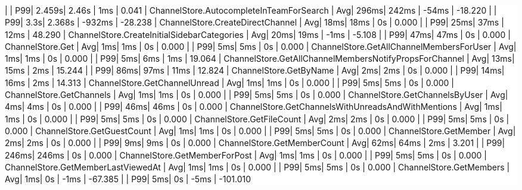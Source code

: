 | |  P99| 2.459s| 2.46s | 1ms | 0.041
| ChannelStore.AutocompleteInTeamForSearch |  Avg| 296ms| 242ms | -54ms | -18.220
| |  P99| 3.3s| 2.368s | -932ms | -28.238
| ChannelStore.CreateDirectChannel |  Avg| 18ms| 18ms | 0s | 0.000
| |  P99| 25ms| 37ms | 12ms | 48.290
| ChannelStore.CreateInitialSidebarCategories |  Avg| 20ms| 19ms | -1ms | -5.108
| |  P99| 47ms| 47ms | 0s | 0.000
| ChannelStore.Get |  Avg| 1ms| 1ms | 0s | 0.000
| |  P99| 5ms| 5ms | 0s | 0.000
| ChannelStore.GetAllChannelMembersForUser |  Avg| 1ms| 1ms | 0s | 0.000
| |  P99| 5ms| 6ms | 1ms | 19.064
| ChannelStore.GetAllChannelMembersNotifyPropsForChannel |  Avg| 13ms| 15ms | 2ms | 15.244
| |  P99| 86ms| 97ms | 11ms | 12.824
| ChannelStore.GetByName |  Avg| 2ms| 2ms | 0s | 0.000
| |  P99| 14ms| 16ms | 2ms | 14.313
| ChannelStore.GetChannelUnread |  Avg| 1ms| 1ms | 0s | 0.000
| |  P99| 5ms| 5ms | 0s | 0.000
| ChannelStore.GetChannels |  Avg| 1ms| 1ms | 0s | 0.000
| |  P99| 5ms| 5ms | 0s | 0.000
| ChannelStore.GetChannelsByUser |  Avg| 4ms| 4ms | 0s | 0.000
| |  P99| 46ms| 46ms | 0s | 0.000
| ChannelStore.GetChannelsWithUnreadsAndWithMentions |  Avg| 1ms| 1ms | 0s | 0.000
| |  P99| 5ms| 5ms | 0s | 0.000
| ChannelStore.GetFileCount |  Avg| 2ms| 2ms | 0s | 0.000
| |  P99| 5ms| 5ms | 0s | 0.000
| ChannelStore.GetGuestCount |  Avg| 1ms| 1ms | 0s | 0.000
| |  P99| 5ms| 5ms | 0s | 0.000
| ChannelStore.GetMember |  Avg| 2ms| 2ms | 0s | 0.000
| |  P99| 9ms| 9ms | 0s | 0.000
| ChannelStore.GetMemberCount |  Avg| 62ms| 64ms | 2ms | 3.201
| |  P99| 246ms| 246ms | 0s | 0.000
| ChannelStore.GetMemberForPost |  Avg| 1ms| 1ms | 0s | 0.000
| |  P99| 5ms| 5ms | 0s | 0.000
| ChannelStore.GetMemberLastViewedAt |  Avg| 1ms| 1ms | 0s | 0.000
| |  P99| 5ms| 5ms | 0s | 0.000
| ChannelStore.GetMembers |  Avg| 1ms| 0s | -1ms | -67.385
| |  P99| 5ms| 0s | -5ms | -101.010